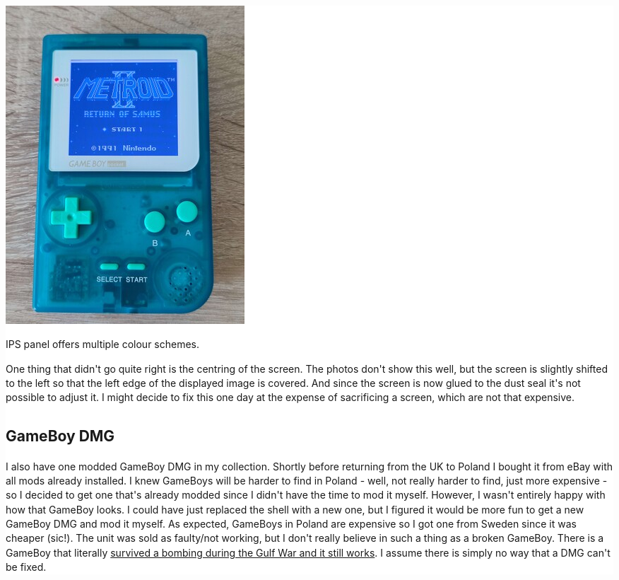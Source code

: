 [![](/images/posts/2023-06-05-more-gameboy-modding/gbp_colour_2_thumbnail.jpg)](/images/posts/2023-06-05-more-gameboy-modding/gbp_colour_2.jpg)
<figcaption>IPS panel offers multiple colour schemes.</figcaption>
</figure>
</div>

One thing that didn't go quite right is the centring of the screen.  The photos
don't show this well, but the screen is slightly shifted to the left so that the
left edge of the displayed image is covered.  And since the screen is now glued
to the dust seal it's not possible to adjust it.  I might decide to fix this one
day at the expense of sacrificing a screen, which are not that expensive.


GameBoy DMG
-----------

I also have one modded GameBoy DMG in my collection.  Shortly before returning
from the UK to Poland I bought it from eBay with all mods already installed.  I
knew GameBoys will be harder to find in Poland - well, not really harder to
find, just more expensive - so I decided to get one that's already modded since
I didn't have the time to mod it myself.  However, I wasn't entirely happy with
how that GameBoy looks.  I could have just replaced the shell with a new one,
but I figured it would be more fun to get a new GameBoy DMG and mod it myself.
As expected, GameBoys in Poland are expensive so I got one from Sweden since it
was cheaper (sic!).  The unit was sold as faulty/not working, but I don't really
believe in such a thing as a broken GameBoy.  There is a GameBoy that literally
[survived a bombing during the Gulf War and it still
works](https://www.reddit.com/r/mildlyinteresting/comments/8ifqbp/gameboy_at_nintendo_nyc_store_damaged_in_bombing/).
I assume there is simply no way that a DMG can't be fixed.
